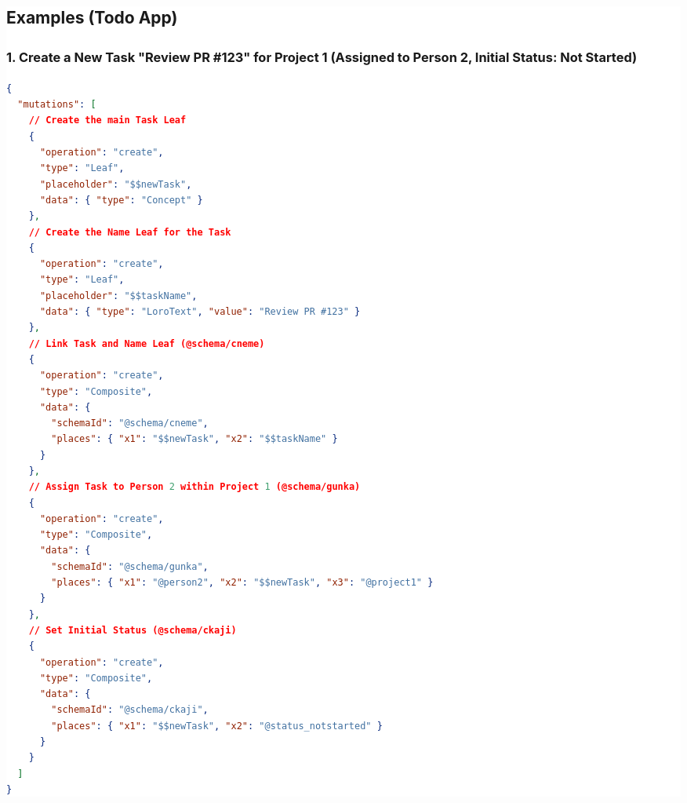 ## Examples (Todo App)

### 1. Create a New Task "Review PR #123" for Project 1 (Assigned to Person 2, Initial Status: Not Started)

```json
{
  "mutations": [
    // Create the main Task Leaf
    {
      "operation": "create",
      "type": "Leaf",
      "placeholder": "$$newTask",
      "data": { "type": "Concept" }
    },
    // Create the Name Leaf for the Task
    {
      "operation": "create",
      "type": "Leaf",
      "placeholder": "$$taskName",
      "data": { "type": "LoroText", "value": "Review PR #123" }
    },
    // Link Task and Name Leaf (@schema/cneme)
    {
      "operation": "create",
      "type": "Composite",
      "data": {
        "schemaId": "@schema/cneme",
        "places": { "x1": "$$newTask", "x2": "$$taskName" }
      }
    },
    // Assign Task to Person 2 within Project 1 (@schema/gunka)
    {
      "operation": "create",
      "type": "Composite",
      "data": {
        "schemaId": "@schema/gunka",
        "places": { "x1": "@person2", "x2": "$$newTask", "x3": "@project1" }
      }
    },
    // Set Initial Status (@schema/ckaji)
    {
      "operation": "create",
      "type": "Composite",
      "data": {
        "schemaId": "@schema/ckaji",
        "places": { "x1": "$$newTask", "x2": "@status_notstarted" }
      }
    }
  ]
}
```

